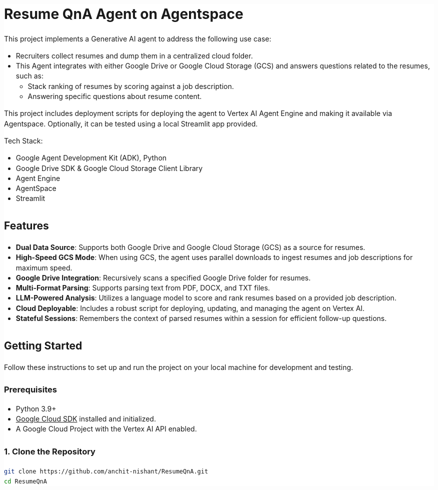 # Resume QnA Agent on Agentspace

This project implements a Generative AI agent to address the following use case:
- Recruiters collect resumes and dump them in a centralized cloud folder.
- This Agent integrates with either Google Drive or Google Cloud Storage (GCS) and answers questions related to the resumes, such as:
  - Stack ranking of resumes by scoring against a job description.
  - Answering specific questions about resume content.

This project includes deployment scripts for deploying the agent to Vertex AI Agent Engine and making it available via Agentspace. Optionally, it can be tested using a local Streamlit app provided.

Tech Stack:
- Google Agent Development Kit (ADK), Python 
- Google Drive SDK & Google Cloud Storage Client Library
- Agent Engine
- AgentSpace
- Streamlit


## Features

- **Dual Data Source**: Supports both Google Drive and Google Cloud Storage (GCS) as a source for resumes.
- **High-Speed GCS Mode**: When using GCS, the agent uses parallel downloads to ingest resumes and job descriptions for maximum speed.
- **Google Drive Integration**: Recursively scans a specified Google Drive folder for resumes.
- **Multi-Format Parsing**: Supports parsing text from PDF, DOCX, and TXT files.
- **LLM-Powered Analysis**: Utilizes a language model to score and rank resumes based on a provided job description.
- **Cloud Deployable**: Includes a robust script for deploying, updating, and managing the agent on Vertex AI.
- **Stateful Sessions**: Remembers the context of parsed resumes within a session for efficient follow-up questions.

## Getting Started

Follow these instructions to set up and run the project on your local machine for development and testing.

### Prerequisites

- Python 3.9+
- [Google Cloud SDK](https://cloud.google.com/sdk/install) installed and initialized.
- A Google Cloud Project with the Vertex AI API enabled.

### 1. Clone the Repository

```bash
git clone https://github.com/anchit-nishant/ResumeQnA.git
cd ResumeQnA
```
